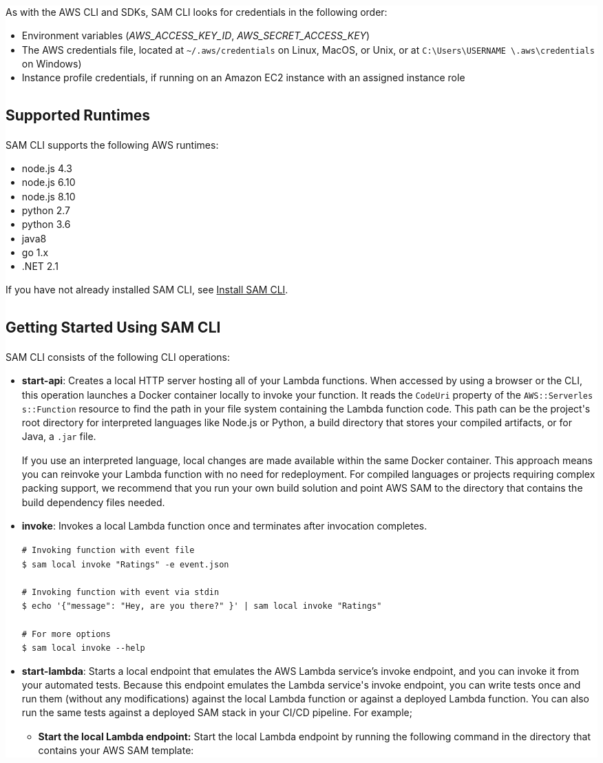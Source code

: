   As with the AWS CLI and SDKs, SAM CLI looks for credentials in the following order:
  + Environment variables \(*AWS\_ACCESS\_KEY\_ID*, *AWS\_SECRET\_ACCESS\_KEY*\)
  + The AWS credentials file, located at `~/.aws/credentials` on Linux, MacOS, or Unix, or at `C:\Users\USERNAME \.aws\credentials` on Windows\)
  + Instance profile credentials, if running on an Amazon EC2 instance with an assigned instance role

## Supported Runtimes<a name="test-sam-cli-supported-runtimes"></a>

SAM CLI supports the following AWS runtimes:
+ node\.js 4\.3
+ node\.js 6\.10
+ node\.js 8\.10
+ python 2\.7
+ python 3\.6
+ java8
+ go 1\.x
+ \.NET 2\.1

If you have not already installed SAM CLI, see [Install SAM CLI](sam-cli-requirements.md)\.

## Getting Started Using SAM CLI<a name="sam-cli-what-is"></a>

SAM CLI consists of the following CLI operations:
+ **start\-api**: Creates a local HTTP server hosting all of your Lambda functions\. When accessed by using a browser or the CLI, this operation launches a Docker container locally to invoke your function\. It reads the `CodeUri` property of the `AWS::Serverless::Function` resource to find the path in your file system containing the Lambda function code\. This path can be the project's root directory for interpreted languages like Node\.js or Python, a build directory that stores your compiled artifacts, or for Java, a `.jar` file\.

  If you use an interpreted language, local changes are made available within the same Docker container\. This approach means you can reinvoke your Lambda function with no need for redeployment\. For compiled languages or projects requiring complex packing support, we recommend that you run your own build solution and point AWS SAM to the directory that contains the build dependency files needed\. 
+ **invoke**: Invokes a local Lambda function once and terminates after invocation completes\.

  ```
  # Invoking function with event file
  $ sam local invoke "Ratings" -e event.json
  
  # Invoking function with event via stdin
  $ echo '{"message": "Hey, are you there?" }' | sam local invoke "Ratings"
  
  # For more options
  $ sam local invoke --help
  ```
+ **start\-lambda**: Starts a local endpoint that emulates the AWS Lambda service’s invoke endpoint, and you can invoke it from your automated tests\. Because this endpoint emulates the Lambda service's invoke endpoint, you can write tests once and run them \(without any modifications\) against the local Lambda function or against a deployed Lambda function\. You can also run the same tests against a deployed SAM stack in your CI/CD pipeline\. For example;
  + **Start the local Lambda endpoint:** Start the local Lambda endpoint by running the following command in the directory that contains your AWS SAM template:
